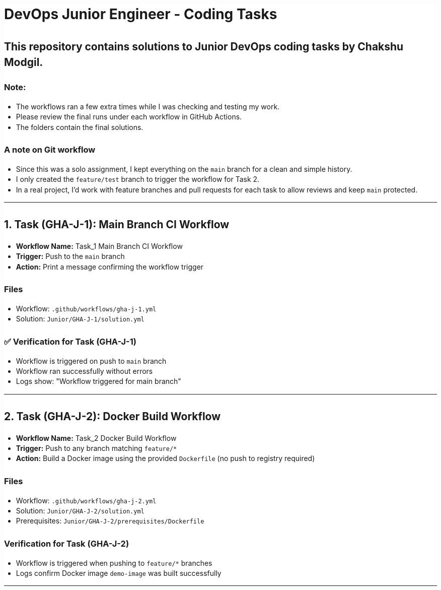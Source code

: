 # DevOps Junior Engineer - Coding Tasks

This repository contains solutions to Junior DevOps coding tasks by Chakshu Modgil.
---
### Note: 

- The workflows ran a few extra times while I was checking and testing my work.  
- Please review the final runs under each workflow in GitHub Actions.  
- The folders contain the final solutions.

### A note on Git workflow

- Since this was a solo assignment, I kept everything on the `main` branch for a clean and simple history.  
- I only created the `feature/test` branch to trigger the workflow for Task 2.  
- In a real project, I’d work with feature branches and pull requests for each task to allow reviews and keep `main` protected.
---
## 1. Task (GHA-J-1): Main Branch CI Workflow

- **Workflow Name:** Task_1 Main Branch CI Workflow  
- **Trigger:** Push to the `main` branch  
- **Action:** Print a message confirming the workflow trigger  

### Files
- Workflow: `.github/workflows/gha-j-1.yml`  
- Solution: `Junior/GHA-J-1/solution.yml`  

### ✅ Verification for Task (GHA-J-1)
- Workflow is triggered on push to `main` branch  
- Workflow ran successfully without errors  
- Logs show: "Workflow triggered for main branch"

-----

## 2. Task (GHA-J-2): Docker Build Workflow

- **Workflow Name:** Task_2 Docker Build Workflow  
- **Trigger:** Push to any branch matching `feature/*`  
- **Action:** Build a Docker image using the provided `Dockerfile` (no push to registry required)  

### Files
- Workflow: `.github/workflows/gha-j-2.yml`  
- Solution: `Junior/GHA-J-2/solution.yml`  
- Prerequisites: `Junior/GHA-J-2/prerequisites/Dockerfile`  

### Verification for Task (GHA-J-2)
- Workflow is triggered when pushing to `feature/*` branches  
- Logs confirm Docker image `demo-image` was built successfully  

---